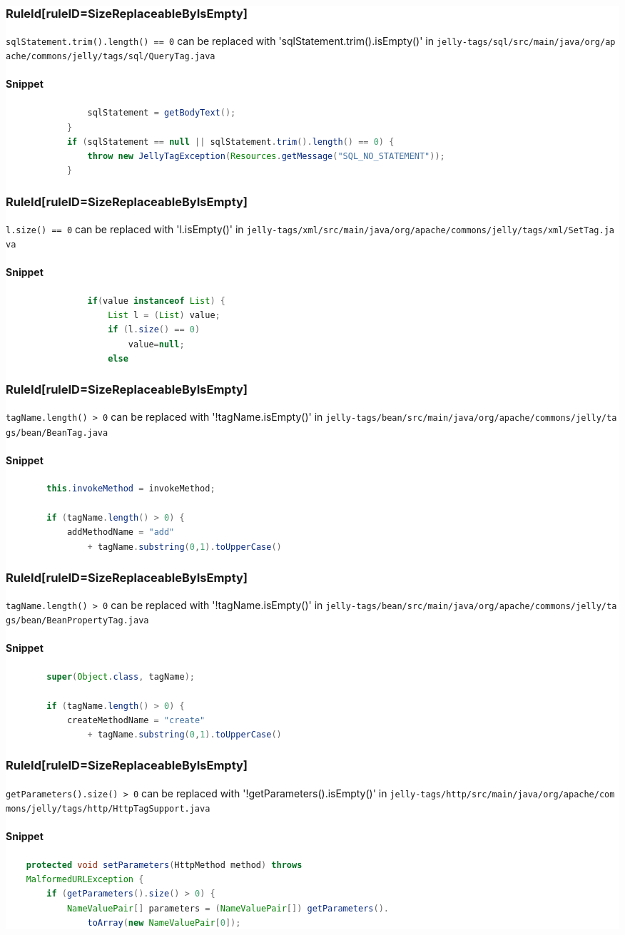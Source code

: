 ### RuleId[ruleID=SizeReplaceableByIsEmpty]
`sqlStatement.trim().length() == 0` can be replaced with 'sqlStatement.trim().isEmpty()'
in `jelly-tags/sql/src/main/java/org/apache/commons/jelly/tags/sql/QueryTag.java`
#### Snippet
```java
                sqlStatement = getBodyText();
            }
            if (sqlStatement == null || sqlStatement.trim().length() == 0) {
                throw new JellyTagException(Resources.getMessage("SQL_NO_STATEMENT"));
            }
```

### RuleId[ruleID=SizeReplaceableByIsEmpty]
`l.size() == 0` can be replaced with 'l.isEmpty()'
in `jelly-tags/xml/src/main/java/org/apache/commons/jelly/tags/xml/SetTag.java`
#### Snippet
```java
                if(value instanceof List) {
                    List l = (List) value;
                    if (l.size() == 0)
                        value=null;
                    else
```

### RuleId[ruleID=SizeReplaceableByIsEmpty]
`tagName.length() > 0` can be replaced with '!tagName.isEmpty()'
in `jelly-tags/bean/src/main/java/org/apache/commons/jelly/tags/bean/BeanTag.java`
#### Snippet
```java
        this.invokeMethod = invokeMethod;

        if (tagName.length() > 0) {
            addMethodName = "add"
                + tagName.substring(0,1).toUpperCase()
```

### RuleId[ruleID=SizeReplaceableByIsEmpty]
`tagName.length() > 0` can be replaced with '!tagName.isEmpty()'
in `jelly-tags/bean/src/main/java/org/apache/commons/jelly/tags/bean/BeanPropertyTag.java`
#### Snippet
```java
        super(Object.class, tagName);

        if (tagName.length() > 0) {
            createMethodName = "create"
                + tagName.substring(0,1).toUpperCase()
```

### RuleId[ruleID=SizeReplaceableByIsEmpty]
`getParameters().size() > 0` can be replaced with '!getParameters().isEmpty()'
in `jelly-tags/http/src/main/java/org/apache/commons/jelly/tags/http/HttpTagSupport.java`
#### Snippet
```java
    protected void setParameters(HttpMethod method) throws
    MalformedURLException {
        if (getParameters().size() > 0) {
            NameValuePair[] parameters = (NameValuePair[]) getParameters().
                toArray(new NameValuePair[0]);
```
